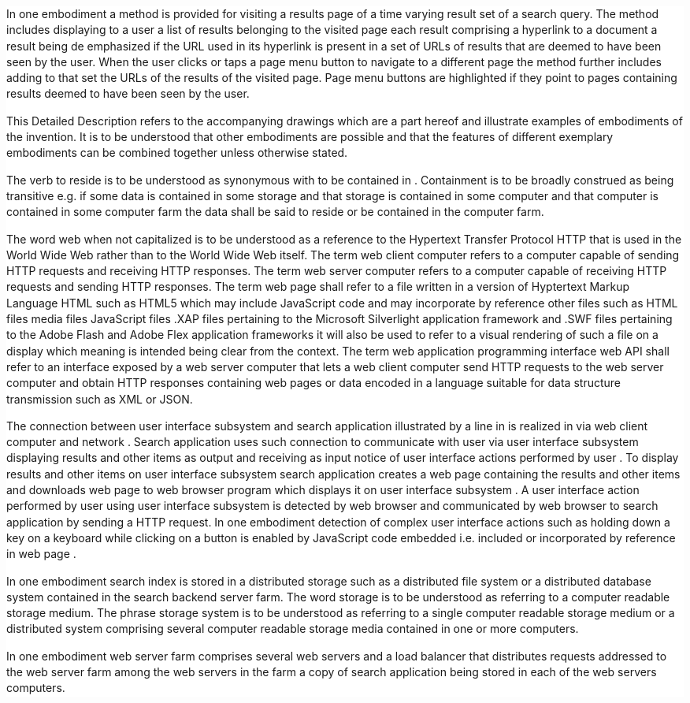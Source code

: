 In one embodiment a method is provided for visiting a results page of a time varying result set of a search query. The method includes displaying to a user a list of results belonging to the visited page each result comprising a hyperlink to a document a result being de emphasized if the URL used in its hyperlink is present in a set of URLs of results that are deemed to have been seen by the user. When the user clicks or taps a page menu button to navigate to a different page the method further includes adding to that set the URLs of the results of the visited page. Page menu buttons are highlighted if they point to pages containing results deemed to have been seen by the user.

This Detailed Description refers to the accompanying drawings which are a part hereof and illustrate examples of embodiments of the invention. It is to be understood that other embodiments are possible and that the features of different exemplary embodiments can be combined together unless otherwise stated.

 The verb to reside is to be understood as synonymous with to be contained in . Containment is to be broadly construed as being transitive e.g. if some data is contained in some storage and that storage is contained in some computer and that computer is contained in some computer farm the data shall be said to reside or be contained in the computer farm. 

 The word web when not capitalized is to be understood as a reference to the Hypertext Transfer Protocol HTTP that is used in the World Wide Web rather than to the World Wide Web itself. The term web client computer refers to a computer capable of sending HTTP requests and receiving HTTP responses. The term web server computer refers to a computer capable of receiving HTTP requests and sending HTTP responses. The term web page shall refer to a file written in a version of Hyptertext Markup Language HTML such as HTML5 which may include JavaScript code and may incorporate by reference other files such as HTML files media files JavaScript files .XAP files pertaining to the Microsoft Silverlight application framework and .SWF files pertaining to the Adobe Flash and Adobe Flex application frameworks it will also be used to refer to a visual rendering of such a file on a display which meaning is intended being clear from the context. The term web application programming interface web API shall refer to an interface exposed by a web server computer that lets a web client computer send HTTP requests to the web server computer and obtain HTTP responses containing web pages or data encoded in a language suitable for data structure transmission such as XML or JSON. 

The connection between user interface subsystem and search application illustrated by a line in is realized in via web client computer and network . Search application uses such connection to communicate with user via user interface subsystem displaying results and other items as output and receiving as input notice of user interface actions performed by user . To display results and other items on user interface subsystem search application creates a web page containing the results and other items and downloads web page to web browser program which displays it on user interface subsystem . A user interface action performed by user using user interface subsystem is detected by web browser and communicated by web browser to search application by sending a HTTP request. In one embodiment detection of complex user interface actions such as holding down a key on a keyboard while clicking on a button is enabled by JavaScript code embedded i.e. included or incorporated by reference in web page .

In one embodiment search index is stored in a distributed storage such as a distributed file system or a distributed database system contained in the search backend server farm. The word storage is to be understood as referring to a computer readable storage medium. The phrase storage system is to be understood as referring to a single computer readable storage medium or a distributed system comprising several computer readable storage media contained in one or more computers. 

In one embodiment web server farm comprises several web servers and a load balancer that distributes requests addressed to the web server farm among the web servers in the farm a copy of search application being stored in each of the web servers computers.
